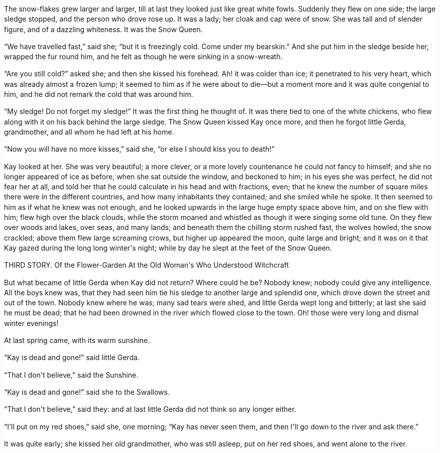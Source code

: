 The snow-flakes grew larger and larger, till at last they looked just like great white fowls. Suddenly they flew on one side; the large sledge stopped, and the person who drove rose up. It was a lady; her cloak and cap were of snow. She was tall and of slender figure, and of a dazzling whiteness. It was the Snow Queen.

“We have travelled fast,” said she; “but it is freezingly cold. Come under my bearskin.” And she put him in the sledge beside her, wrapped the fur round him, and he felt as though he were sinking in a snow-wreath.

“Are you still cold?” asked she; and then she kissed his forehead. Ah! it was colder than ice; it penetrated to his very heart, which was already almost a frozen lump; it seemed to him as if he were about to die—but a moment more and it was quite congenial to him, and he did not remark the cold that was around him.

“My sledge! Do not forget my sledge!” It was the first thing he thought of. It was there tied to one of the white chickens, who flew along with it on his back behind the large sledge. The Snow Queen kissed Kay once more, and then he forgot little Gerda, grandmother, and all whom he had left at his home.

“Now you will have no more kisses,” said she, “or else I should kiss you to death!”

Kay looked at her. She was very beautiful; a more clever, or a more lovely countenance he could not fancy to himself; and she no longer appeared of ice as before, when she sat outside the window, and beckoned to him; in his eyes she was perfect, he did not fear her at all, and told her that he could calculate in his head and with fractions, even; that he knew the number of square miles there were in the different countries, and how many inhabitants they contained; and she smiled while he spoke. It then seemed to him as if what he knew was not enough, and he looked upwards in the large huge empty space above him, and on she flew with him; flew high over the black clouds, while the storm moaned and whistled as though it were singing some old tune. On they flew over woods and lakes, over seas, and many lands; and beneath them the chilling storm rushed fast, the wolves howled, the snow crackled; above them flew large screaming crows, but higher up appeared the moon, quite large and bright; and it was on it that Kay gazed during the long long winter's night; while by day he slept at the feet of the Snow Queen.

THIRD STORY. Of the Flower-Garden At the Old Woman's Who Understood Witchcraft

But what became of little Gerda when Kay did not return? Where could he be? Nobody knew; nobody could give any intelligence. All the boys knew was, that they had seen him tie his sledge to another large and splendid one, which drove down the street and out of the town. Nobody knew where he was; many sad tears were shed, and little Gerda wept long and bitterly; at last she said he must be dead; that he had been drowned in the river which flowed close to the town. Oh! those were very long and dismal winter evenings!

At last spring came, with its warm sunshine.

“Kay is dead and gone!” said little Gerda.

“That I don't believe,” said the Sunshine.

“Kay is dead and gone!” said she to the Swallows.

“That I don't believe,” said they: and at last little Gerda did not think so any longer either.

“I'll put on my red shoes,” said she, one morning; “Kay has never seen them, and then I'll go down to the river and ask there.”

It was quite early; she kissed her old grandmother, who was still asleep, put on her red shoes, and went alone to the river.
